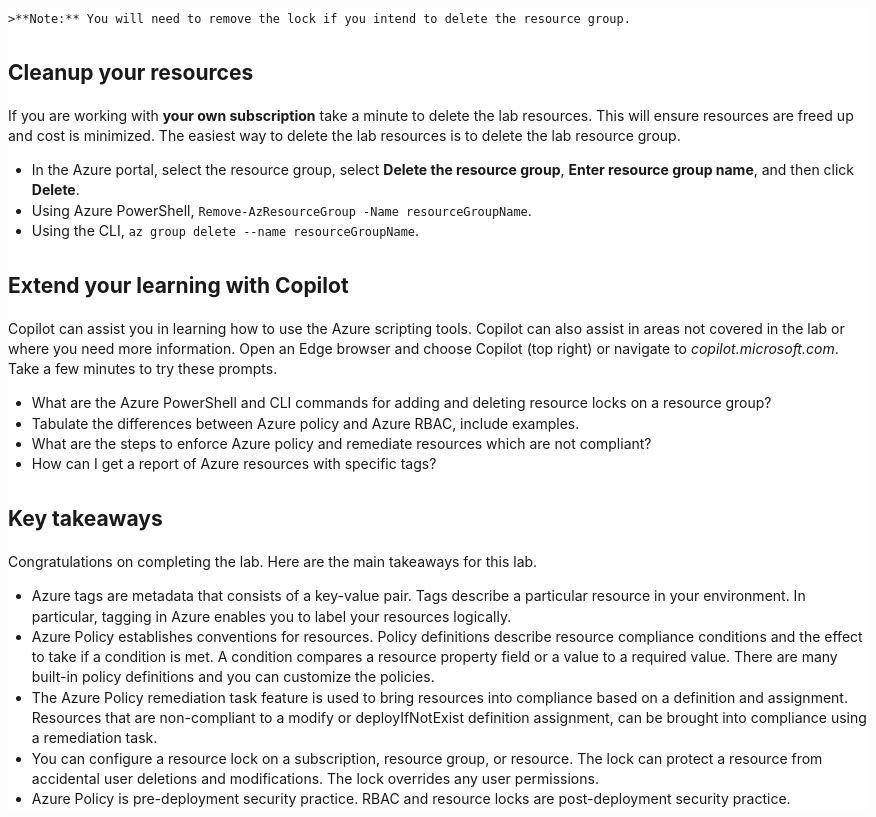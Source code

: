     >**Note:** You will need to remove the lock if you intend to delete the resource group.

## Cleanup your resources

If you are working with **your own subscription** take a minute to delete the lab resources. This will ensure resources are freed up and cost is minimized. The easiest way to delete the lab resources is to delete the lab resource group.

- In the Azure portal, select the resource group, select **Delete the resource group**, **Enter resource group name**, and then click **Delete**.
- Using Azure PowerShell, `Remove-AzResourceGroup -Name resourceGroupName`.
- Using the CLI, `az group delete --name resourceGroupName`.

## Extend your learning with Copilot

Copilot can assist you in learning how to use the Azure scripting tools. Copilot can also assist in areas not covered in the lab or where you need more information. Open an Edge browser and choose Copilot (top right) or navigate to *copilot.microsoft.com*. Take a few minutes to try these prompts.

- What are the Azure PowerShell and CLI commands for adding and deleting resource locks on a resource group?
- Tabulate the differences between Azure policy and Azure RBAC, include examples.
- What are the steps to enforce Azure policy and remediate resources which are not compliant?
- How can I get a report of Azure resources with specific tags?

## Key takeaways

Congratulations on completing the lab. Here are the main takeaways for this lab.

- Azure tags are metadata that consists of a key-value pair. Tags describe a particular resource in your environment. In particular, tagging in Azure enables you to label your resources logically.
- Azure Policy establishes conventions for resources. Policy definitions describe resource compliance conditions and the effect to take if a condition is met. A condition compares a resource property field or a value to a required value. There are many built-in policy definitions and you can customize the policies.
- The Azure Policy remediation task feature is used to bring resources into compliance based on a definition and assignment. Resources that are non-compliant to a modify or deployIfNotExist definition assignment, can be brought into compliance using a remediation task.
- You can configure a resource lock on a subscription, resource group, or resource. The lock can protect a resource from accidental user deletions and modifications. The lock overrides any user permissions.
- Azure Policy is pre-deployment security practice. RBAC and resource locks are post-deployment security practice.
